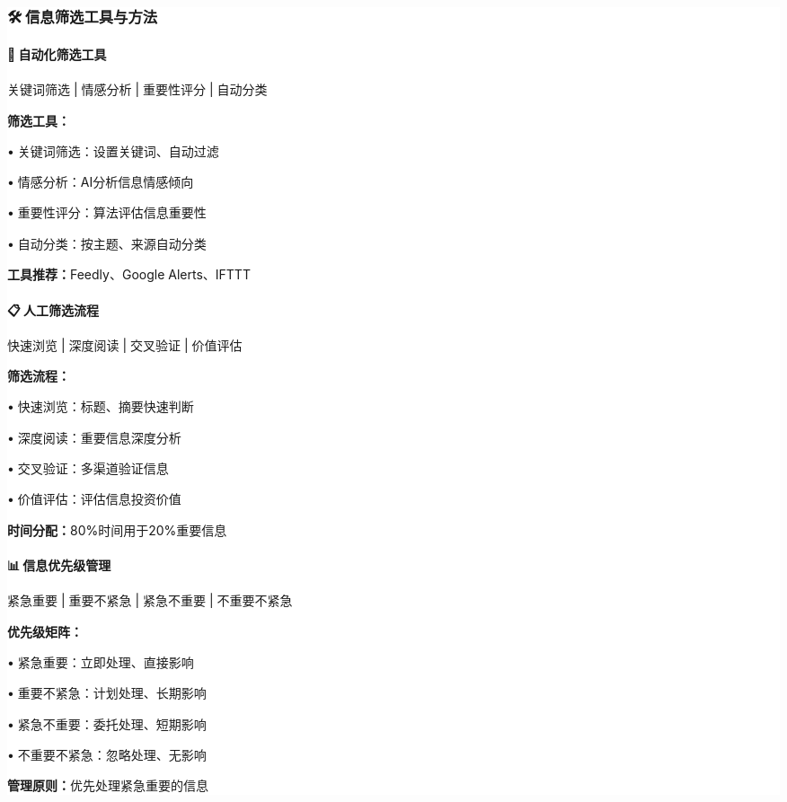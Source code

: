 
### 🛠️ 信息筛选工具与方法

<div class="status-cards">
<div class="status-card blue">
<div class="status-header">
<h4>🔧 自动化筛选工具</h4>
<div class="status-label">关键词筛选 | 情感分析 | 重要性评分 | 自动分类</div>
</div>
<div class="status-content">
<div class="automated-filtering">
<p><strong>筛选工具：</strong></p>
<p>• 关键词筛选：设置关键词、自动过滤</p>
<p>• 情感分析：AI分析信息情感倾向</p>
<p>• 重要性评分：算法评估信息重要性</p>
<p>• 自动分类：按主题、来源自动分类</p>
<p><strong>工具推荐：</strong>Feedly、Google Alerts、IFTTT</p>
</div>
</div>
</div>
<div class="status-card green">
<div class="status-header">
<h4>📋 人工筛选流程</h4>
<div class="status-label">快速浏览 | 深度阅读 | 交叉验证 | 价值评估</div>
</div>
<div class="status-content">
<div class="manual-filtering">
<p><strong>筛选流程：</strong></p>
<p>• 快速浏览：标题、摘要快速判断</p>
<p>• 深度阅读：重要信息深度分析</p>
<p>• 交叉验证：多渠道验证信息</p>
<p>• 价值评估：评估信息投资价值</p>
<p><strong>时间分配：</strong>80%时间用于20%重要信息</p>
</div>
</div>
</div>
<div class="status-card purple">
<div class="status-header">
<h4>📊 信息优先级管理</h4>
<div class="status-label">紧急重要 | 重要不紧急 | 紧急不重要 | 不重要不紧急</div>
</div>
<div class="status-content">
<div class="priority-management">
<p><strong>优先级矩阵：</strong></p>
<p>• 紧急重要：立即处理、直接影响</p>
<p>• 重要不紧急：计划处理、长期影响</p>
<p>• 紧急不重要：委托处理、短期影响</p>
<p>• 不重要不紧急：忽略处理、无影响</p>
<p><strong>管理原则：</strong>优先处理紧急重要的信息</p>
</div>
</div>
</div>
</div>
